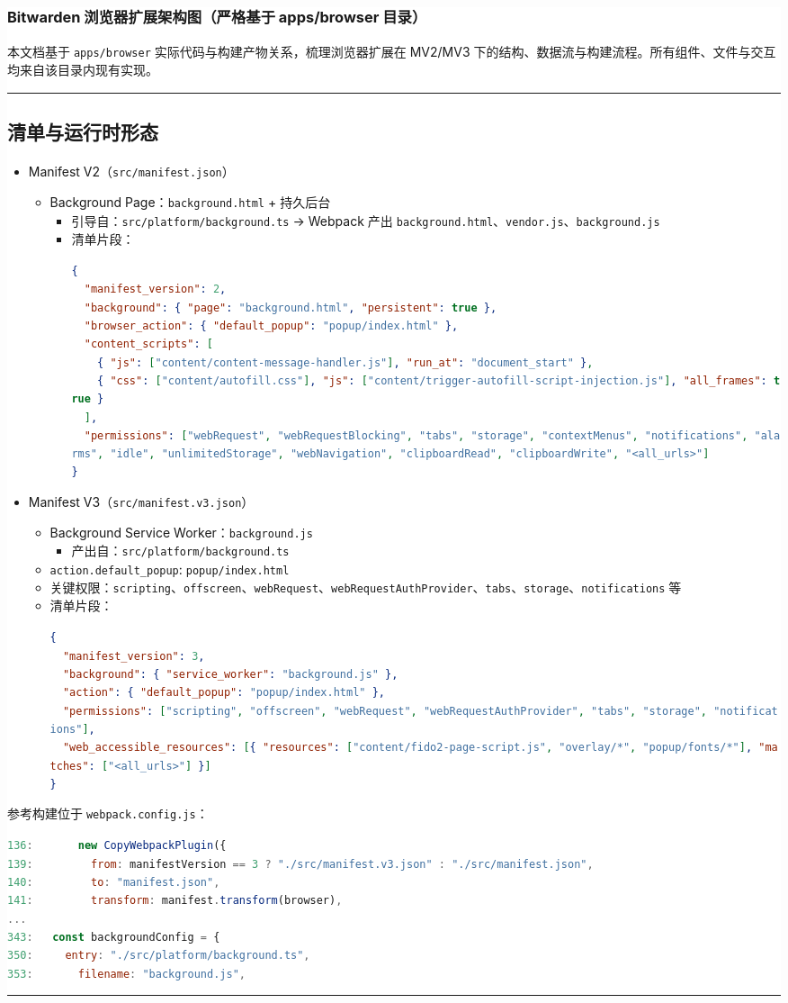 ### Bitwarden 浏览器扩展架构图（严格基于 apps/browser 目录）

本文档基于 `apps/browser` 实际代码与构建产物关系，梳理浏览器扩展在 MV2/MV3 下的结构、数据流与构建流程。所有组件、文件与交互均来自该目录内现有实现。

---

## 清单与运行时形态

- Manifest V2（`src/manifest.json`）
  - Background Page：`background.html` + 持久后台
    - 引导自：`src/platform/background.ts` → Webpack 产出 `background.html`、`vendor.js`、`background.js`
    - 清单片段：
      ```json
      {
        "manifest_version": 2,
        "background": { "page": "background.html", "persistent": true },
        "browser_action": { "default_popup": "popup/index.html" },
        "content_scripts": [
          { "js": ["content/content-message-handler.js"], "run_at": "document_start" },
          { "css": ["content/autofill.css"], "js": ["content/trigger-autofill-script-injection.js"], "all_frames": true }
        ],
        "permissions": ["webRequest", "webRequestBlocking", "tabs", "storage", "contextMenus", "notifications", "alarms", "idle", "unlimitedStorage", "webNavigation", "clipboardRead", "clipboardWrite", "<all_urls>"]
      }
      ```

- Manifest V3（`src/manifest.v3.json`）
  - Background Service Worker：`background.js`
    - 产出自：`src/platform/background.ts`
  - `action.default_popup`: `popup/index.html`
  - 关键权限：`scripting`、`offscreen`、`webRequest`、`webRequestAuthProvider`、`tabs`、`storage`、`notifications` 等
  - 清单片段：
    ```json
    {
      "manifest_version": 3,
      "background": { "service_worker": "background.js" },
      "action": { "default_popup": "popup/index.html" },
      "permissions": ["scripting", "offscreen", "webRequest", "webRequestAuthProvider", "tabs", "storage", "notifications"],
      "web_accessible_resources": [{ "resources": ["content/fido2-page-script.js", "overlay/*", "popup/fonts/*"], "matches": ["<all_urls>"] }]
    }
    ```

参考构建位于 `webpack.config.js`：

```startLine:endLine:apps/browser/webpack.config.js
136:       new CopyWebpackPlugin({
139:         from: manifestVersion == 3 ? "./src/manifest.v3.json" : "./src/manifest.json",
140:         to: "manifest.json",
141:         transform: manifest.transform(browser),
...
343:   const backgroundConfig = {
350:     entry: "./src/platform/background.ts",
353:       filename: "background.js",
```

---